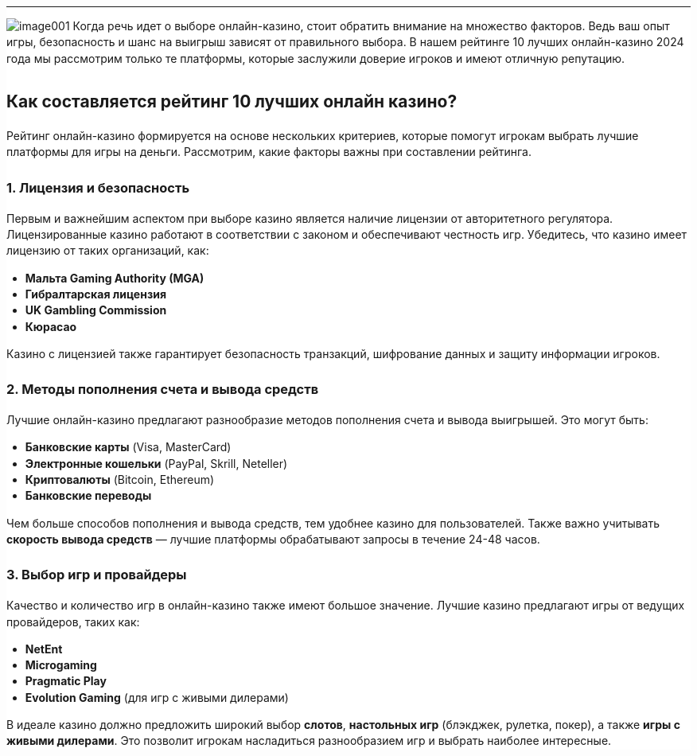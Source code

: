 ***

![image001](https://github.com/user-attachments/assets/e97cacd0-dc02-40db-8b9b-1dd8dce8c385)
Когда речь идет о выборе онлайн-казино, стоит обратить внимание на множество факторов. Ведь ваш опыт игры, безопасность и шанс на выигрыш зависят от правильного выбора. В нашем рейтинге 10 лучших онлайн-казино 2024 года мы рассмотрим только те платформы, которые заслужили доверие игроков и имеют отличную репутацию.

## Как составляется рейтинг 10 лучших онлайн казино?

Рейтинг онлайн-казино формируется на основе нескольких критериев, которые помогут игрокам выбрать лучшие платформы для игры на деньги. Рассмотрим, какие факторы важны при составлении рейтинга.

### 1. **Лицензия и безопасность**

Первым и важнейшим аспектом при выборе казино является наличие лицензии от авторитетного регулятора. Лицензированные казино работают в соответствии с законом и обеспечивают честность игр. Убедитесь, что казино имеет лицензию от таких организаций, как:

* **Мальта Gaming Authority (MGA)**
* **Гибралтарская лицензия**
* **UK Gambling Commission**
* **Кюрасао**

Казино с лицензией также гарантирует безопасность транзакций, шифрование данных и защиту информации игроков.

### 2. **Методы пополнения счета и вывода средств**

Лучшие онлайн-казино предлагают разнообразие методов пополнения счета и вывода выигрышей. Это могут быть:

* **Банковские карты** (Visa, MasterCard)
* **Электронные кошельки** (PayPal, Skrill, Neteller)
* **Криптовалюты** (Bitcoin, Ethereum)
* **Банковские переводы**

Чем больше способов пополнения и вывода средств, тем удобнее казино для пользователей. Также важно учитывать **скорость вывода средств** — лучшие платформы обрабатывают запросы в течение 24-48 часов.

### 3. **Выбор игр и провайдеры**

Качество и количество игр в онлайн-казино также имеют большое значение. Лучшие казино предлагают игры от ведущих провайдеров, таких как:

* **NetEnt**
* **Microgaming**
* **Pragmatic Play**
* **Evolution Gaming** (для игр с живыми дилерами)

В идеале казино должно предложить широкий выбор **слотов**, **настольных игр** (блэкджек, рулетка, покер), а также **игры с живыми дилерами**. Это позволит игрокам насладиться разнообразием игр и выбрать наиболее интересные.
